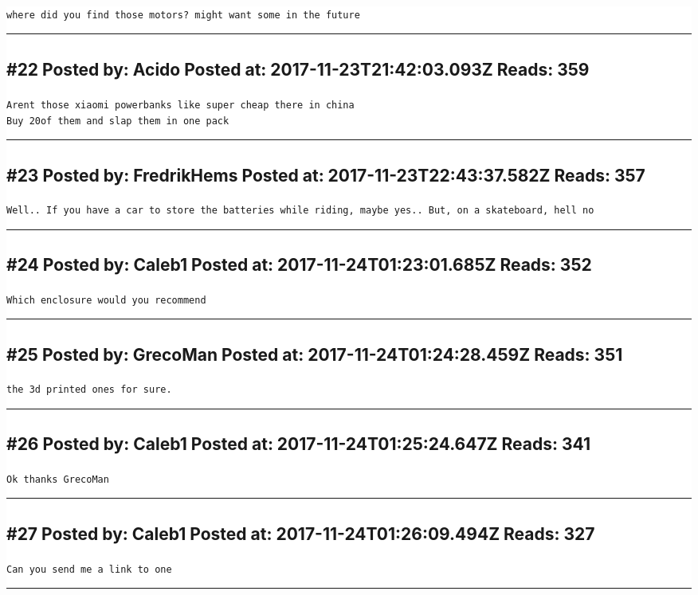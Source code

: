 ```
where did you find those motors? might want some in the future
```

---
## \#22 Posted by: Acido Posted at: 2017-11-23T21:42:03.093Z Reads: 359

```
Arent those xiaomi powerbanks like super cheap there in china
Buy 20of them and slap them in one pack
```

---
## \#23 Posted by: FredrikHems Posted at: 2017-11-23T22:43:37.582Z Reads: 357

```
Well.. If you have a car to store the batteries while riding, maybe yes.. But, on a skateboard, hell no
```

---
## \#24 Posted by: Caleb1 Posted at: 2017-11-24T01:23:01.685Z Reads: 352

```
Which enclosure would you recommend
```

---
## \#25 Posted by: GrecoMan Posted at: 2017-11-24T01:24:28.459Z Reads: 351

```
the 3d printed ones for sure.
```

---
## \#26 Posted by: Caleb1 Posted at: 2017-11-24T01:25:24.647Z Reads: 341

```
Ok thanks GrecoMan
```

---
## \#27 Posted by: Caleb1 Posted at: 2017-11-24T01:26:09.494Z Reads: 327

```
Can you send me a link to one
```

---